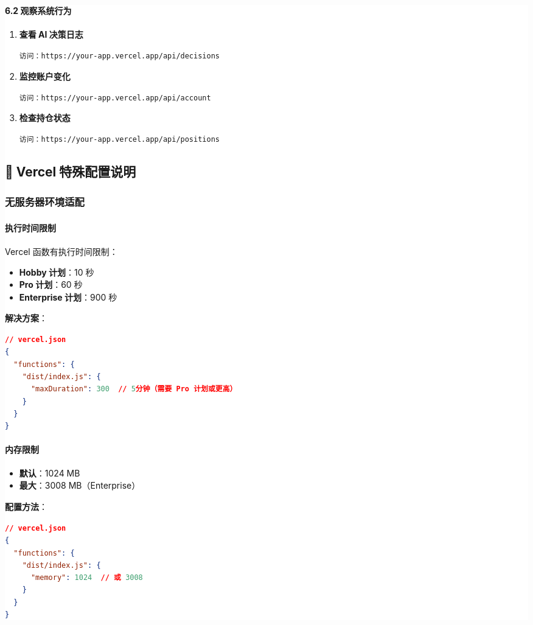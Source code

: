 #### 6.2 观察系统行为

1. **查看 AI 决策日志**
   ```
   访问：https://your-app.vercel.app/api/decisions
   ```

2. **监控账户变化**
   ```
   访问：https://your-app.vercel.app/api/account
   ```

3. **检查持仓状态**
   ```
   访问：https://your-app.vercel.app/api/positions
   ```

## 🔧 Vercel 特殊配置说明

### 无服务器环境适配

#### 执行时间限制

Vercel 函数有执行时间限制：
- **Hobby 计划**：10 秒
- **Pro 计划**：60 秒  
- **Enterprise 计划**：900 秒

**解决方案**：
```json
// vercel.json
{
  "functions": {
    "dist/index.js": {
      "maxDuration": 300  // 5分钟（需要 Pro 计划或更高）
    }
  }
}
```

#### 内存限制

- **默认**：1024 MB
- **最大**：3008 MB（Enterprise）

**配置方法**：
```json
// vercel.json
{
  "functions": {
    "dist/index.js": {
      "memory": 1024  // 或 3008
    }
  }
}
```
